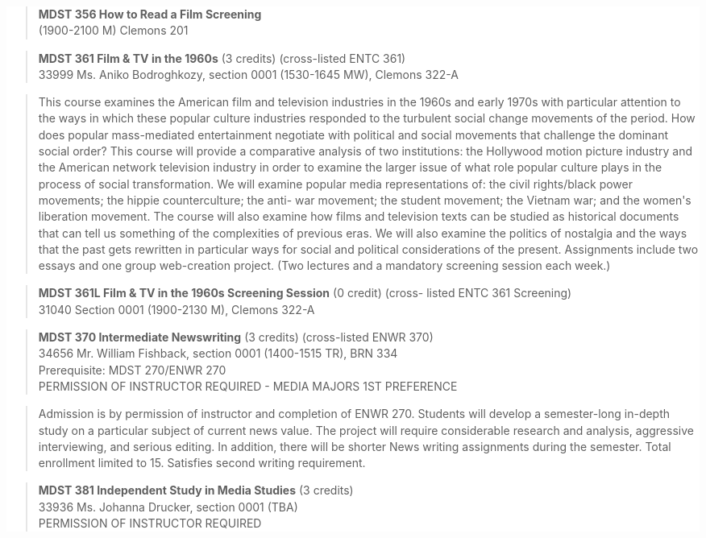 >

> **MDST 356 How to Read a Film Screening**  
>   (1900-2100 M) Clemons 201  
>  
>

> **MDST 361 Film & TV in the 1960s** (3 credits) (cross-listed ENTC 361)  
>  33999 Ms. Aniko Bodroghkozy, section 0001 (1530-1645 MW), Clemons 322-A

>

> This course examines the American film and television industries in the
1960s and early 1970s with particular attention to the ways in which these
popular culture industries responded to the turbulent social change movements
of the period. How does popular mass-mediated entertainment negotiate with
political and social movements that challenge the dominant social order? This
course will provide a comparative analysis of two institutions: the Hollywood
motion picture industry and the American network television industry in order
to examine the larger issue of what role popular culture plays in the process
of social transformation. We will examine popular media representations of:
the civil rights/black power movements; the hippie counterculture; the anti-
war movement; the student movement; the Vietnam war; and the women's
liberation movement. The course will also examine how films and television
texts can be studied as historical documents that can tell us something of the
complexities of previous eras. We will also examine the politics of nostalgia
and the ways that the past gets rewritten in particular ways for social and
political considerations of the present. Assignments include two essays and
one group web-creation project. (Two lectures and a mandatory screening
session each week.)

>

> **MDST 361L Film & TV in the 1960s Screening Session** (0 credit) (cross-
listed ENTC 361 Screening)  
>  31040 Section 0001 (1900-2130 M), Clemons 322-A

>

> **MDST 370 Intermediate Newswriting** (3 credits) (cross-listed ENWR 370)  
>  34656 Mr. William Fishback, section 0001 (1400-1515 TR), BRN 334  
>  Prerequisite: MDST 270/ENWR 270  
>  PERMISSION OF INSTRUCTOR REQUIRED - MEDIA MAJORS 1ST PREFERENCE

>

> Admission is by permission of instructor and completion of ENWR 270.
Students will develop a semester-long in-depth study on a particular subject
of current news value. The project will require considerable research and
analysis, aggressive interviewing, and serious editing. In addition, there
will be shorter News writing assignments during the semester. Total enrollment
limited to 15. Satisfies second writing requirement.

>

> **MDST 381 Independent Study in Media Studies** (3 credits)  
>  33936 Ms. Johanna Drucker, section 0001 (TBA)  
>  PERMISSION OF INSTRUCTOR REQUIRED
